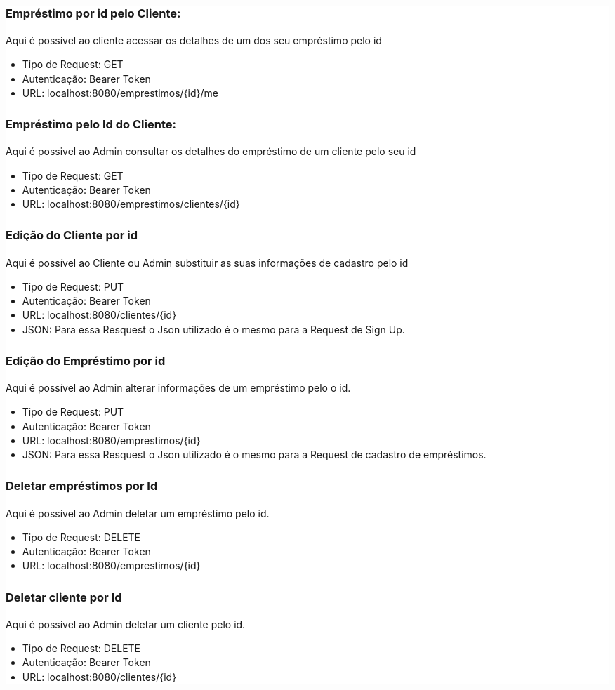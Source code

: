 ### Empréstimo por id pelo Cliente:
Aqui é possível ao cliente acessar os detalhes de um dos seu empréstimo pelo id

- Tipo de Request: GET
- Autenticação: Bearer Token
- URL: localhost:8080/emprestimos/{id}/me

### Empréstimo pelo Id do Cliente:
Aqui é possivel ao Admin consultar os detalhes do empréstimo de um cliente pelo seu id

- Tipo de Request: GET
- Autenticação: Bearer Token
- URL: localhost:8080/emprestimos/clientes/{id}

### Edição do Cliente por id
Aqui é possível ao Cliente ou Admin substituir as suas informações de cadastro pelo id

- Tipo de Request: PUT
- Autenticação: Bearer Token
- URL: localhost:8080/clientes/{id}
- JSON: Para essa Resquest o Json utilizado é o mesmo para a Request de Sign Up.

### Edição do Empréstimo por id
Aqui é possível ao Admin alterar informações de um empréstimo pelo o id.

- Tipo de Request: PUT
- Autenticação: Bearer Token
- URL: localhost:8080/emprestimos/{id}
- JSON: Para essa Resquest o Json utilizado é o mesmo para a Request de cadastro de empréstimos.

### Deletar empréstimos por Id
Aqui é possível ao Admin deletar um empréstimo pelo id.

- Tipo de Request: DELETE
- Autenticação: Bearer Token
- URL: localhost:8080/emprestimos/{id}

### Deletar cliente por Id
Aqui é possível ao Admin deletar um cliente pelo id.

- Tipo de Request: DELETE
- Autenticação: Bearer Token
- URL: localhost:8080/clientes/{id}

